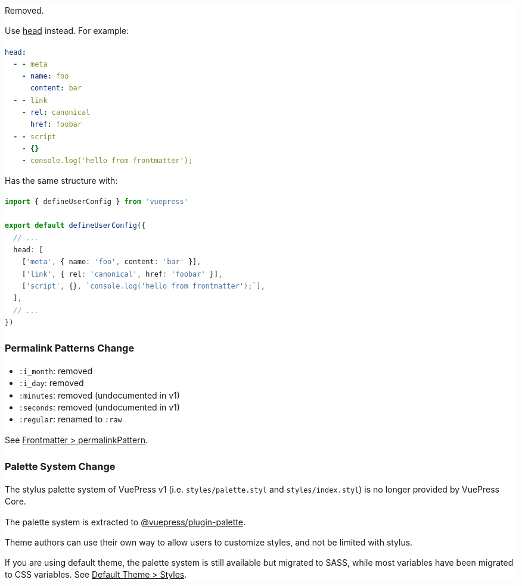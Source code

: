Removed.

Use [head](../reference/frontmatter.md#head) instead. For example:

```yaml
head:
  - - meta
    - name: foo
      content: bar
  - - link
    - rel: canonical
      href: foobar
  - - script
    - {}
    - console.log('hello from frontmatter');
```

Has the same structure with:

```ts title=".vuepress/config.ts"
import { defineUserConfig } from 'vuepress'

export default defineUserConfig({
  // ...
  head: [
    ['meta', { name: 'foo', content: 'bar' }],
    ['link', { rel: 'canonical', href: 'foobar' }],
    ['script', {}, `console.log('hello from frontmatter');`],
  ],
  // ...
})
```

### Permalink Patterns Change

- `:i_month`: removed
- `:i_day`: removed
- `:minutes`: removed (undocumented in v1)
- `:seconds`: removed (undocumented in v1)
- `:regular`: renamed to `:raw`

See [Frontmatter > permalinkPattern](../reference/frontmatter.md#permalinkpattern).

### Palette System Change

The stylus palette system of VuePress v1 (i.e. `styles/palette.styl` and `styles/index.styl`) is no longer provided by VuePress Core.

The palette system is extracted to [@vuepress/plugin-palette](https://ecosystem.vuejs.press/plugins/palette.html).

Theme authors can use their own way to allow users to customize styles, and not be limited with stylus.

If you are using default theme, the palette system is still available but migrated to SASS, while most variables have been migrated to CSS variables. See [Default Theme > Styles](https://ecosystem.vuejs.press/themes/default/styles.html).
